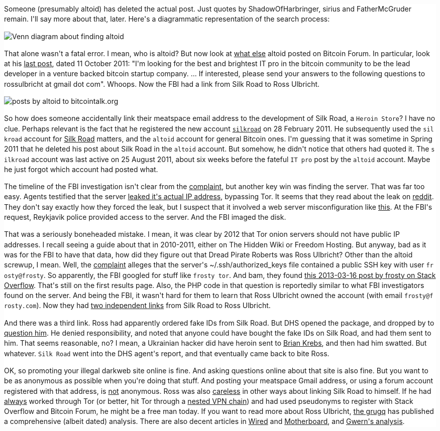 Someone (presumably altoid) has deleted the actual post. Just quotes by ShadowOfHarbringer, sirius and FatherMcGruder remain. I'll say more about that, later. Here's a diagrammatic representation of the search process:

![Venn diagram about finding altoid](/images-static/uploads/Venn-bitcointalk.org-Silk-Road.png)

That alone wasn't a fatal error. I mean, who is altoid? But now look at [what else][8] altoid posted on Bitcoin Forum. In particular, look at his [last post][9], dated 11 October 2011: "I'm looking for the best and brightest IT pro in the bitcoin community to be the lead developer in a venture backed bitcoin startup company. ... If interested, please send your answers to the following questions to rossulbricht at gmail dot com". Whoops. Now the FBI had a link from Silk Road to Ross Ulbricht.

![posts by altoid to bitcointalk.org](/images-static/uploads/altoid-posts.png)

So how does someone accidentally link their meatspace email address to the development of Silk Road, a `Heroin Store`? I have no clue. Perhaps relevant is the fact that he registered the new account [`silkroad`][10] on 28 February 2011. He subsequently used the `silkroad` account for [Silk Road][11] matters, and the `altoid` account for general Bitcoin ones. I'm guessing that it was sometime in Spring 2011 that he deleted his post about Silk Road in the `altoid` account. But somehow, he didn't notice that others had quoted it. The `silkroad` account was last active on 25 August 2011, about six weeks before the fateful `IT pro` post by the `altoid` account. Maybe he just forgot which account had posted what.

The timeline of the FBI investigation isn't clear from the [complaint][3], but another key win was finding the server. That was far too easy. Agents testified that the server [leaked it's actual IP address][12], bypassing Tor. It seems that they read about the leak on [reddit][13]. They don't say exactly how they forced the leak, but I suspect that it involved a web server misconfiguration like [this][14]. At the FBI's request, Reykjavik police provided access to the server. And the FBI imaged the disk.

That was a seriously boneheaded mistake. I mean, it was clear by 2012 that Tor onion servers should not have public IP addresses. I recall seeing a guide about that in 2010-2011, either on The Hidden Wiki or Freedom Hosting. But anyway, bad as it was for the FBI to have that data, how did they figure out that Dread Pirate Roberts was Ross Ulbricht? Other than the altoid screwup, I mean. Well, the [complaint][3] alleges that the server's ~/.ssh/authorized_keys file contained a public SSH key with user `frosty@frosty`. So apparently, the FBI googled for stuff like `frosty tor`. And bam, they found [this 2013-03-16 post by frosty on Stack Overflow][15]. That's still on the first results page. Also, the PHP code in that question is reportedly similar to what FBI investigators found on the server. And being the FBI, it wasn't hard for them to learn that Ross Ulbricht owned the account (with email `frosty@frosty.com`). Now they had <u>two independent links</u> from Silk Road to Ross Ulbricht.

And there was a third link. Ross had apparently ordered fake IDs from Silk Road. But DHS opened the package, and dropped by to [question him][16]. He denied responsibility, and noted that anyone could have bought the fake IDs on Silk Road, and had them sent to him. That seems reasonable, no? I mean, a Ukrainian hacker did have heroin sent to [Brian Krebs][17], and then had him swatted. But whatever. `Silk Road` went into the DHS agent's report, and that eventually came back to bite Ross.

OK, so promoting your illegal darkweb site online is fine. And asking questions online about that site is also fine. But you want to be as anonymous as possible when you're doing that stuff. And posting your meatspace Gmail address, or using a forum account registered with that address, is <u>not</u> anonymous. Ross was also [careless][18] in other ways about linking Silk Road to himself. If he had <u>always</u> worked through Tor (or better, hit Tor through a [nested VPN chain][19]) and had used pseudonyms to register with Stack Overflow and Bitcoin Forum, he might be a free man today. If you want to read more about Ross Ulbricht, [the grugq][20] has published a comprehensive (albeit dated) analysis. There are also decent articles in [Wired][13] and [Motherboard][21], and [Gwern's analysis][22].


 [1]: https://www.schneier.com/cgi-bin/mt/mt-search.cgi?tag=de-anonymization
 [2]: http://www.reuters.com/article/us-dea-sod-idUSBRE97409R20130805
 [3]: https://www.documentcloud.org/documents/801103-172770276-ulbricht-criminal-complaint.html
 [4]: https://www.shroomery.org/forums/showflat.php/Number/13860995
 [5]: https://bitcointalk.org/index.php?topic=175.70
 [6]: https://www.google.com/advanced_search
 [7]: https://bitcointalk.org/index.php?topic=175.msg42670#msg42670
 [8]: https://bitcointalk.org/index.php?action=profile;u=3905;sa=showPosts;start=0
 [9]: https://bitcointalk.org/index.php?topic=47811.msg568744#msg568744
 [10]: https://bitcointalk.org/index.php?action=profile;u=5341
 [11]: https://bitcointalk.org/index.php?action=profile;u=5341;sa=showPosts
 [12]: https://www.wired.com/2014/09/the-fbi-finally-says-how-it-legally-pinpointed-silk-roads-server/
 [13]: https://www.wired.com/2015/05/silk-road-untold-story/
 [14]: https://thehackernews.com/2016/02/apache-tor-service-unmask.html
 [15]: https://stackoverflow.com/questions/15445285/how-can-i-connect-to-a-tor-hidden-service-using-curl-in-php
 [16]: https://arstechnica.com/tech-policy/2013/10/how-the-feds-took-down-the-dread-pirate-roberts/
 [17]: https://www.vice.com/en_us/article/i-interviewed-the-fraudster-who-frames-people-for-heroin-possession
 [18]: https://www.theguardian.com/technology/2013/oct/03/five-stupid-things-dread-pirate-roberts-did-to-get-arrested
 [19]: /privacy-guides/advanced-privacy-and-anonymity-part-1/
 [20]: https://grugq.github.io/blog/2013/10/09/it-was-dpr/
 [21]: https://motherboard.vice.com/en_us/article/the-five-hidden-service-commandments
 [22]: https://www.gwern.net/Silk%20Road
 [23]: https://www.wired.com/2015/02/ross-ulbricht-didnt-create-silk-roads-dread-pirate-roberts-guy/
 [24]: https://motherboard.vice.com/en_us/article/these-are-the-two-forgotten-architects-of-the-silk-road
 [25]: https://motherboard.vice.com/en_us/article/someone-accessed-dread-pirate-roberts-silk-road-operators-account-while-ross-ulbricht-was-in-jail
 [26]: https://motherboard.vice.com/en_us/article/variety-jones-a-corrupt-fbi-agent-is-hunting-me-so-im-turning-myself-in
 [27]: https://www.wired.com/2015/12/variety-jones-alleged-silk-road-mentor-arrested-in-thailand/
 [28]: https://arstechnica.com/tech-policy/2016/09/exclusive-our-thai-prison-interview-with-an-alleged-top-advisor-to-silk-road/
 [29]: https://archive.org/download/dnmarchives
 [30]: https://antilop.cc/sr/
 [31]: https://www.anarplex.net/hosted/files/TheCommonEconomicProtocols.pdf
 [32]: https://www.anarplex.net/hosted/files/Toward_A_Private_Digital_Economy/
 [33]: https://www.engadget.com/2016/07/21/kickasstorrents-apple-facebook-homeland-security/
 [34]: https://www.theguardian.com/society/2016/jul/13/shining-a-light-on-the-dark-web-how-the-police-ended-up-running-a-paedophile-site
 [35]: http://kernelmag.dailydot.com/issue-sections/headline-story/13945/sabu-hector-monsegur-interview/
 [36]: https://www.theregister.co.uk/2012/03/07/lulzsec_takedown_analysis/
 [37]: https://sites.google.com/site/avalonlogsefnet/
 [38]: https://arstechnica.com/tech-policy/2012/03/doxed-how-sabu-was-outed-by-former-anons-long-before-his-arrest/
 [39]: https://www.deepdotweb.com/2015/03/27/breaking-sheep-marketplace-owner-arrested/
 [40]: https://en.wikipedia.org/wiki/Sheep_Marketplace
 [41]: https://www.reddit.com/r/SheepMarketplace/comments/1nsmzx/a_friendly_warning_sheepmarketplacecoms_owner/
 [42]: https://www.gwern.net/index
 [43]: https://www.reddit.com/r/SilkRoad/comments/1pko9y/the_bet_bmr_and_sheep_to_die_in_a_year/
 [44]: http://pastebin.com/raw/9spTATw6
 [45]: http://pastebin.com/raw/ZFS1Jdmn
 [46]: https://www.theguardian.com/technology/2013/dec/03/online-drugs-marketplace-shut-down-bitcoin-hack-sheep
 [47]: https://www.theguardian.com/technology/2013/dec/09/recovering-stolen-bitcoin-sheep-marketplace-trading-digital-currency-money
 [48]: https://www.reddit.com/r/SheepMarketplace/comments/1t0ueq/sheep_marketplace_scam_scheme_figured_out_scammer/
 [49]: https://www.reddit.com/r/SheepMarketplace/comments/1rvlft/i_just_chased_him_through_a_bitcoin_tumbler_and/
 [50]: http://invezz.com/analysis/forex/147-btc-e-anonymity-reigns-at-worlds-second-largest-bitcoin-exchange
 [51]: https://www.theverge.com/2017/7/29/16060344/btce-bitcoin-exchange-takedown-mt-gox-theft-law-enforcement
 [52]: https://www.coindesk.com/troubled-btc-e-exchange-claims-control-of-databases-and-bitcoin-wallets/
 [53]: http://byznys.lidovky.cz/obral-drogove-dealery-o-miliony-cech-jsem-nevinny-brani-se-programator-1md-/firmy-trhy.aspx?c=A131206_112108_firmy-trhy_mev
 [54]: https://motherboard.vice.com/en_us/article/the-fbis-deep-web-raid-seized-a-bunch-of-fake-sites
 [55]: https://motherboard.vice.com/en_us/article/silk-road-2-has-been-seized-by-the-fbi
 [56]: https://www.nikcub.com/posts/onymous-part1/
 [57]: https://www.theregister.co.uk/2014/07/22/legal_wrecking_balls_break_budget_tor_popping_talk/
 [58]: https://blog.torproject.org/blog/tor-security-advisory-relay-early-traffic-confirmation-attack
 [59]: https://arstechnica.com/tech-policy/2015/01/alleged-right-hand-man-to-silk-road-2-0-leader-arrested-in-seattle/
 [60]: https://arstechnica.com/tech-policy/2015/01/did-feds-mount-a-sustained-attack-on-tor-to-decloak-crime-suspects/
 [61]: https://motherboard.vice.com/en_us/article/carnegie-mellon-university-attacked-tor-was-subpoenaed-by-feds
 [62]: https://motherboard.vice.com/en_us/article/8xa7mz/europol-head-tells-us-about-its-dark-web-market-sting
 [63]: http://www.brisbanetimes.com.au/world/alphabay-suspected-cofounder-alexandre-cazes-found-dead-in-thai-jail-20170715-gxburv.html
 [64]: https://krebsonsecurity.com/
 [65]: https://krebsonsecurity.com/category/breadcrumbs/
 [66]: https://krebsonsecurity.com/2015/03/who-is-the-antidetect-author/
 [67]: https://krebsonsecurity.com/2015/08/who-hacked-ashley-madison/
 [68]: https://krebsonsecurity.com/2017/01/who-is-anna-senpai-the-mirai-worm-author/
 [69]: https://krebsonsecurity.com/2017/02/who-ran-leakedsource-com/
 [70]: https://krebsonsecurity.com/2017/03/four-men-charged-with-hacking-500m-yahoo-accounts/